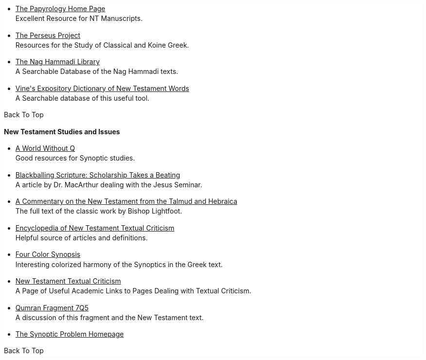 

   * [The Papyrology Home Page](http://www.smu.edu/~dbinder/papyrolo.html)  
Excellent Resource for NT Manuscripts.



   * [The Perseus Project](http://www.perseus.tufts.edu/)  
Resources for the Study of Classical and Koine Greek.



   * [The Nag Hammadi Library](http://www.gnosis.org/naghamm/nhsearch.html)  
A Searchable Database of the Nag Hammadi texts.



   * [Vine's Expository Dictionary of New Testament Words](http://www.menfak.no/bibel/vines.html)  
A Searchable database of this useful tool.



 Back To Top





**New Testament Studies and Issues**



   * [A World Without Q](http://www.bham.ac.uk/theology/q/)  
Good resources for Synoptic studies.



   * [Blackballing Scripture: Scholarship Takes a Beating](http://www.gty.org/~phil/articles/jsem.htm)  
A article by Dr. MacArthur dealing with the Jesus Seminar.



   * [A Commentary on the New Testament from the Talmud and Hebraica](http://philologos.org/__eb-jl/)  
The full text of the classic work by Bishop Lightfoot.



   * [Encyclopedia of New Testament Textual Criticism](http://www.skypoint.com/~waltzmn/)  
Helpful source of articles and definitions.



   * [Four Color Synopsis](http://www.mindspring.com/~scarlson/synopt/harmony/)  
Interesting colorized harmony of the Synoptics in the Greek text.



   * [New Testament Textual Criticism](http://www.ntgateway.com/textcrit.htm)  
A Page of Useful Academic Links to Pages Dealing with Textual Criticism.



   * [Qumran Fragment 7Q5](http://members.aol.com/egweimi/7q5.htm)  
A discussion of this fragment and the New Testament text.



   * [The Synoptic Problem Homepage](http://www.mindspring.com/~scarlson/synopt/index.html)  



 Back To Top
